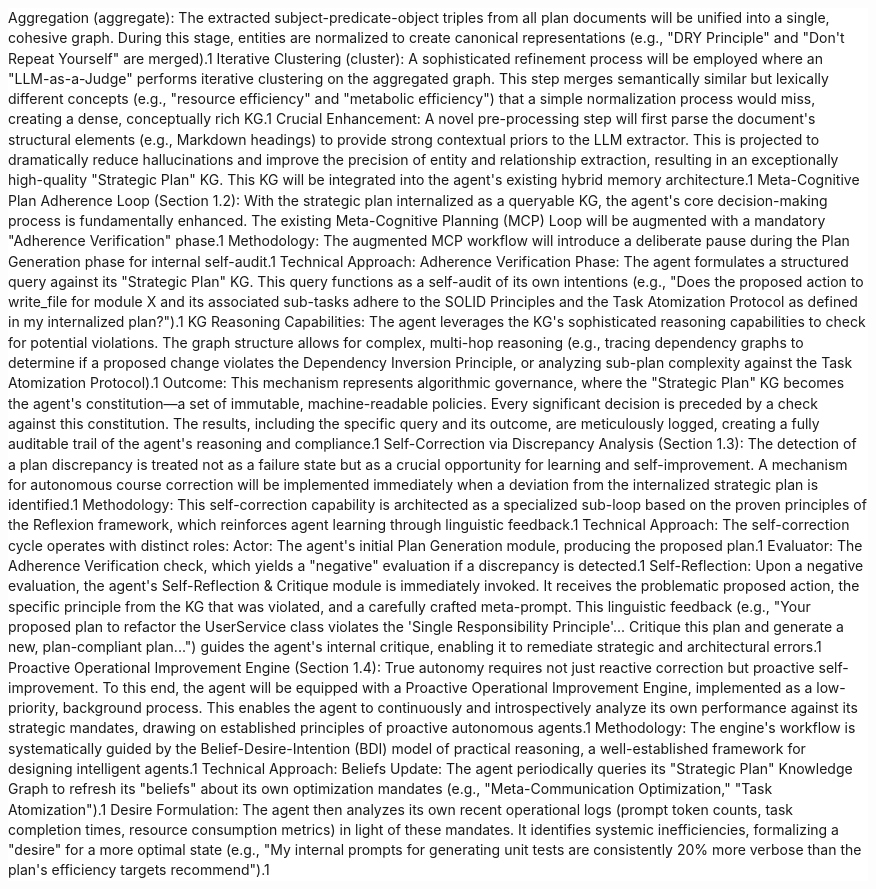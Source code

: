 Aggregation (aggregate): The extracted subject-predicate-object triples from all plan documents will be unified into a single, cohesive graph. During this stage, entities are normalized to create canonical representations (e.g., "DRY Principle" and "Don't Repeat Yourself" are merged).1
Iterative Clustering (cluster): A sophisticated refinement process will be employed where an "LLM-as-a-Judge" performs iterative clustering on the aggregated graph. This step merges semantically similar but lexically different concepts (e.g., "resource efficiency" and "metabolic efficiency") that a simple normalization process would miss, creating a dense, conceptually rich KG.1
Crucial Enhancement: A novel pre-processing step will first parse the document's structural elements (e.g., Markdown headings) to provide strong contextual priors to the LLM extractor. This is projected to dramatically reduce hallucinations and improve the precision of entity and relationship extraction, resulting in an exceptionally high-quality "Strategic Plan" KG. This KG will be integrated into the agent's existing hybrid memory architecture.1
Meta-Cognitive Plan Adherence Loop (Section 1.2): With the strategic plan internalized as a queryable KG, the agent's core decision-making process is fundamentally enhanced. The existing Meta-Cognitive Planning (MCP) Loop will be augmented with a mandatory "Adherence Verification" phase.1
Methodology: The augmented MCP workflow will introduce a deliberate pause during the Plan Generation phase for internal self-audit.1
Technical Approach:
Adherence Verification Phase: The agent formulates a structured query against its "Strategic Plan" KG. This query functions as a self-audit of its own intentions (e.g., "Does the proposed action to write\_file for module X and its associated sub-tasks adhere to the SOLID Principles and the Task Atomization Protocol as defined in my internalized plan?").1
KG Reasoning Capabilities: The agent leverages the KG's sophisticated reasoning capabilities to check for potential violations. The graph structure allows for complex, multi-hop reasoning (e.g., tracing dependency graphs to determine if a proposed change violates the Dependency Inversion Principle, or analyzing sub-plan complexity against the Task Atomization Protocol).1
Outcome: This mechanism represents algorithmic governance, where the "Strategic Plan" KG becomes the agent's constitution—a set of immutable, machine-readable policies. Every significant decision is preceded by a check against this constitution. The results, including the specific query and its outcome, are meticulously logged, creating a fully auditable trail of the agent's reasoning and compliance.1
Self-Correction via Discrepancy Analysis (Section 1.3): The detection of a plan discrepancy is treated not as a failure state but as a crucial opportunity for learning and self-improvement. A mechanism for autonomous course correction will be implemented immediately when a deviation from the internalized strategic plan is identified.1
Methodology: This self-correction capability is architected as a specialized sub-loop based on the proven principles of the Reflexion framework, which reinforces agent learning through linguistic feedback.1
Technical Approach: The self-correction cycle operates with distinct roles:
Actor: The agent's initial Plan Generation module, producing the proposed plan.1
Evaluator: The Adherence Verification check, which yields a "negative" evaluation if a discrepancy is detected.1
Self-Reflection: Upon a negative evaluation, the agent's Self-Reflection & Critique module is immediately invoked. It receives the problematic proposed action, the specific principle from the KG that was violated, and a carefully crafted meta-prompt. This linguistic feedback (e.g., "Your proposed plan to refactor the UserService class violates the 'Single Responsibility Principle'... Critique this plan and generate a new, plan-compliant plan...") guides the agent's internal critique, enabling it to remediate strategic and architectural errors.1
Proactive Operational Improvement Engine (Section 1.4): True autonomy requires not just reactive correction but proactive self-improvement. To this end, the agent will be equipped with a Proactive Operational Improvement Engine, implemented as a low-priority, background process. This enables the agent to continuously and introspectively analyze its own performance against its strategic mandates, drawing on established principles of proactive autonomous agents.1
Methodology: The engine's workflow is systematically guided by the Belief-Desire-Intention (BDI) model of practical reasoning, a well-established framework for designing intelligent agents.1
Technical Approach:
Beliefs Update: The agent periodically queries its "Strategic Plan" Knowledge Graph to refresh its "beliefs" about its own optimization mandates (e.g., "Meta-Communication Optimization," "Task Atomization").1
Desire Formulation: The agent then analyzes its own recent operational logs (prompt token counts, task completion times, resource consumption metrics) in light of these mandates. It identifies systemic inefficiencies, formalizing a "desire" for a more optimal state (e.g., "My internal prompts for generating unit tests are consistently 20% more verbose than the plan's efficiency targets recommend").1